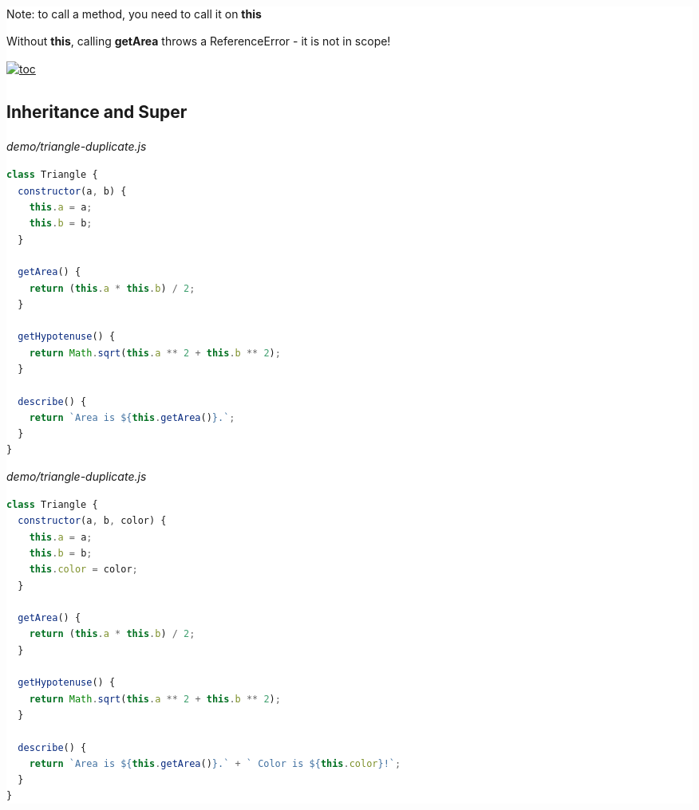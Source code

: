 Note: to call a method, you need to call it on **this**

Without **this**, calling **getArea** throws a ReferenceError - it is not in scope!

[![toc](https://img.shields.io/badge/back%20to%20top-%E2%86%A9-red)](#table-of-contents)

## Inheritance and Super

_demo/triangle-duplicate.js_

```javascript
class Triangle {
  constructor(a, b) {
    this.a = a;
    this.b = b;
  }

  getArea() {
    return (this.a * this.b) / 2;
  }

  getHypotenuse() {
    return Math.sqrt(this.a ** 2 + this.b ** 2);
  }

  describe() {
    return `Area is ${this.getArea()}.`;
  }
}
```

_demo/triangle-duplicate.js_

```javascript
class Triangle {
  constructor(a, b, color) {
    this.a = a;
    this.b = b;
    this.color = color;
  }

  getArea() {
    return (this.a * this.b) / 2;
  }

  getHypotenuse() {
    return Math.sqrt(this.a ** 2 + this.b ** 2);
  }

  describe() {
    return `Area is ${this.getArea()}.` + ` Color is ${this.color}!`;
  }
}
```
